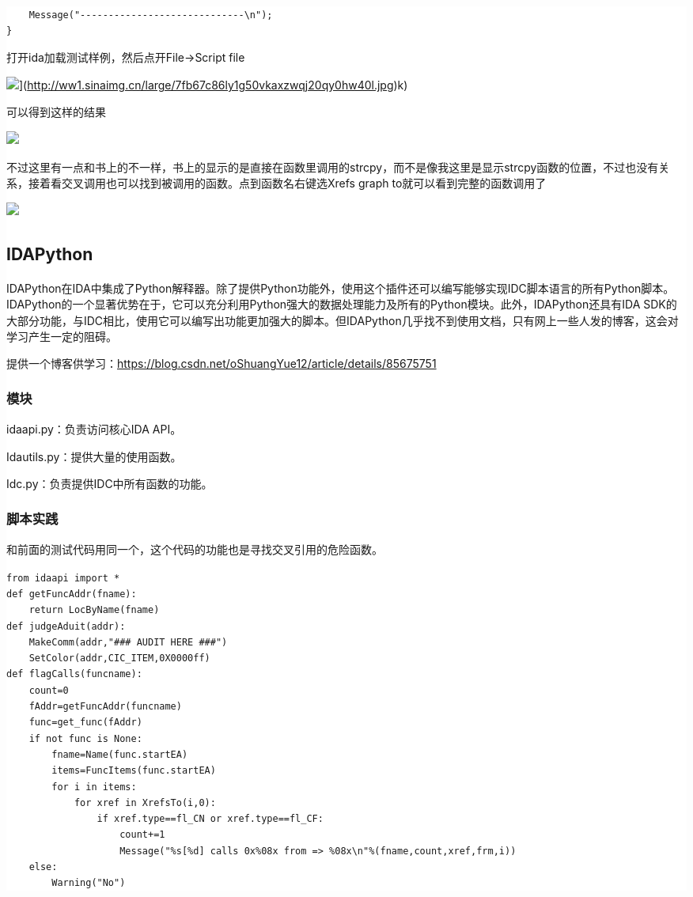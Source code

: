 		Message("-----------------------------\n");
	}




打开ida加载测试样例，然后点开File->Script file

![]([http://ww1.sinaimg.cn/large/7fb67c86ly1g50vkaxzwqj20qy0hw40l.jpg)](http://ww1.sinaimg.cn/large/7fb67c86ly1g50vkaxzwqj20qy0hw40l.jpg)k)

可以得到这样的结果

![](<http://ww1.sinaimg.cn/large/7fb67c86ly1g50vkw5om3j20rn05lwer.jpg>)

不过这里有一点和书上的不一样，书上的显示的是直接在函数里调用的strcpy，而不是像我这里是显示strcpy函数的位置，不过也没有关系，接着看交叉调用也可以找到被调用的函数。点到函数名右键选Xrefs
graph to就可以看到完整的函数调用了

![](<http://ww1.sinaimg.cn/large/7fb67c86ly1g50w4uewckj20ma0hrgm0.jpg>)

## **IDAPython**

IDAPython在IDA中集成了Python解释器。除了提供Python功能外，使用这个插件还可以编写能够实现IDC脚本语言的所有Python脚本。IDAPython的一个显著优势在于，它可以充分利用Python强大的数据处理能力及所有的Python模块。此外，IDAPython还具有IDA
SDK的大部分功能，与IDC相比，使用它可以编写出功能更加强大的脚本。但IDAPython几乎找不到使用文档，只有网上一些人发的博客，这会对学习产生一定的阻碍。

提供一个博客供学习：<https://blog.csdn.net/oShuangYue12/article/details/85675751>

### **模块**

idaapi.py：负责访问核心IDA API。

Idautils.py：提供大量的使用函数。

Idc.py：负责提供IDC中所有函数的功能。

### **脚本实践**

和前面的测试代码用同一个，这个代码的功能也是寻找交叉引用的危险函数。

	from idaapi import *
	def getFuncAddr(fname):
		return LocByName(fname)
	def judgeAduit(addr):
		MakeComm(addr,"### AUDIT HERE ###")
		SetColor(addr,CIC_ITEM,0X0000ff)
	def flagCalls(funcname):
		count=0
		fAddr=getFuncAddr(funcname)
		func=get_func(fAddr)
		if not func is None:
			fname=Name(func.startEA)
			items=FuncItems(func.startEA)
			for i in items:
				for xref in XrefsTo(i,0):
					if xref.type==fl_CN or xref.type==fl_CF:
						count+=1
						Message("%s[%d] calls 0x%08x from => %08x\n"%(fname,count,xref,frm,i))
		else:
			Warning("No")
